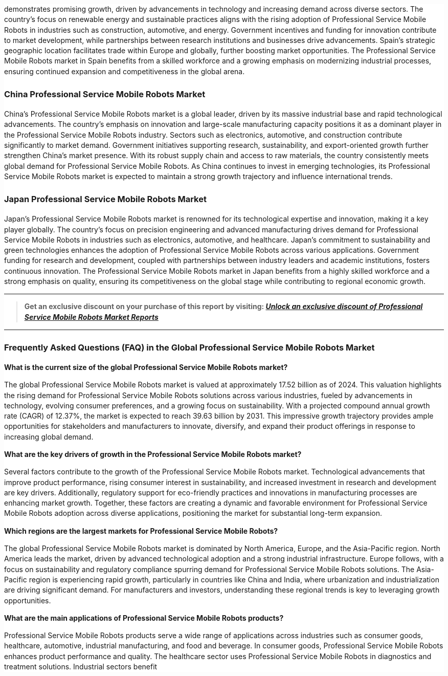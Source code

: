 demonstrates promising growth, driven by advancements in technology and increasing demand across diverse sectors. The country&rsquo;s focus on renewable energy and sustainable practices aligns with the rising adoption of Professional Service Mobile Robots in industries such as construction, automotive, and energy. Government incentives and funding for innovation contribute to market development, while partnerships between research institutions and businesses drive advancements. Spain&rsquo;s strategic geographic location facilitates trade within Europe and globally, further boosting market opportunities. The Professional Service Mobile Robots market in Spain benefits from a skilled workforce and a growing emphasis on modernizing industrial processes, ensuring continued expansion and competitiveness in the global arena.</p><h3>China Professional Service Mobile Robots Market</h3><p>China&rsquo;s Professional Service Mobile Robots market is a global leader, driven by its massive industrial base and rapid technological advancements. The country&rsquo;s emphasis on innovation and large-scale manufacturing capacity positions it as a dominant player in the Professional Service Mobile Robots industry. Sectors such as electronics, automotive, and construction contribute significantly to market demand. Government initiatives supporting research, sustainability, and export-oriented growth further strengthen China&rsquo;s market presence. With its robust supply chain and access to raw materials, the country consistently meets global demand for Professional Service Mobile Robots. As China continues to invest in emerging technologies, its Professional Service Mobile Robots market is expected to maintain a strong growth trajectory and influence international trends.</p><h3>Japan Professional Service Mobile Robots Market</h3><p>Japan&rsquo;s Professional Service Mobile Robots market is renowned for its technological expertise and innovation, making it a key player globally. The country&rsquo;s focus on precision engineering and advanced manufacturing drives demand for Professional Service Mobile Robots in industries such as electronics, automotive, and healthcare. Japan&rsquo;s commitment to sustainability and green technologies enhances the adoption of Professional Service Mobile Robots across various applications. Government funding for research and development, coupled with partnerships between industry leaders and academic institutions, fosters continuous innovation. The Professional Service Mobile Robots market in Japan benefits from a highly skilled workforce and a strong emphasis on quality, ensuring its competitiveness on the global stage while contributing to regional economic growth.</p><hr /><blockquote><p><strong>Get an exclusive discount on your purchase of this report by visiting: <em><a href="://marketresearchpulse.com/ask-for-discount/720114?utm_source=Github&amp;utm_medium=0114">Unlock an exclusive discount of Professional Service Mobile Robots Market Reports</a></em>&nbsp;</strong></p></blockquote><hr /><h3>Frequently Asked Questions (FAQ) in the Global Professional Service Mobile Robots Market</h3><p><strong>What is the current size of the global Professional Service Mobile Robots market?</strong></p><p>The global Professional Service Mobile Robots market is valued at approximately 17.52 billion as of 2024. This valuation highlights the rising demand for Professional Service Mobile Robots solutions across various industries, fueled by advancements in technology, evolving consumer preferences, and a growing focus on sustainability. With a projected compound annual growth rate (CAGR) of 12.37%, the market is expected to reach 39.63 billion by 2031. This impressive growth trajectory provides ample opportunities for stakeholders and manufacturers to innovate, diversify, and expand their product offerings in response to increasing global demand.</p><p><strong>What are the key drivers of growth in the Professional Service Mobile Robots market?</strong></p><p>Several factors contribute to the growth of the Professional Service Mobile Robots market. Technological advancements that improve product performance, rising consumer interest in sustainability, and increased investment in research and development are key drivers. Additionally, regulatory support for eco-friendly practices and innovations in manufacturing processes are enhancing market growth. Together, these factors are creating a dynamic and favorable environment for Professional Service Mobile Robots adoption across diverse applications, positioning the market for substantial long-term expansion.</p><p><strong>Which regions are the largest markets for Professional Service Mobile Robots?</strong></p><p>The global Professional Service Mobile Robots market is dominated by North America, Europe, and the Asia-Pacific region. North America leads the market, driven by advanced technological adoption and a strong industrial infrastructure. Europe follows, with a focus on sustainability and regulatory compliance spurring demand for Professional Service Mobile Robots solutions. The Asia-Pacific region is experiencing rapid growth, particularly in countries like China and India, where urbanization and industrialization are driving significant demand. For manufacturers and investors, understanding these regional trends is key to leveraging growth opportunities.</p><p><strong>What are the main applications of Professional Service Mobile Robots products?</strong></p><p>Professional Service Mobile Robots products serve a wide range of applications across industries such as consumer goods, healthcare, automotive, industrial manufacturing, and food and beverage. In consumer goods, Professional Service Mobile Robots enhances product performance and quality. The healthcare sector uses Professional Service Mobile Robots in diagnostics and treatment solutions. Industrial sectors benefit